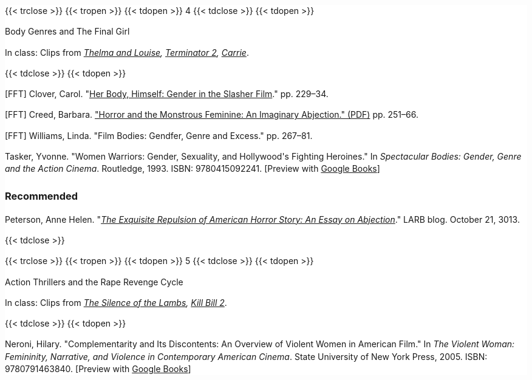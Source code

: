 {{< trclose >}}
{{< tropen >}}
{{< tdopen >}}
4
{{< tdclose >}}
{{< tdopen >}}


Body Genres and The Final Girl

In class: Clips from _[Thelma and Louise](http://www.imdb.com/title/tt0103074/?ref_=nv_sr_1), [Terminator 2](http://www.imdb.com/title/tt0103064/?ref_=nv_sr_1), [Carrie](http://www.imdb.com/title/tt0074285/?ref_=fn_al_tt_2)_.


{{< tdclose >}}
{{< tdopen >}}


\[FFT\] Clover, Carol. "[Her Body, Himself: Gender in the Slasher Film](http://www.jstor.org/discover/10.2307/2928507?uid=3739696&uid=2&uid=4&uid=3739256&sid=21104975635573)." pp. 229–34.

\[FFT\] Creed, Barbara. ["Horror and the Monstrous Feminine: An Imaginary Abjection." (PDF)](http://screen.oxfordjournals.org/content/27/1/44.full.pdf) pp. 251–66.

\[FFT\] Williams, Linda. "Film Bodies: Gendfer, Genre and Excess." pp. 267–81.

Tasker, Yvonne. "Women Warriors: Gender, Sexuality, and Hollywood's Fighting Heroines." In _Spectacular Bodies: Gender, Genre and the Action Cinema_. Routledge, 1993. ISBN: 9780415092241. \[Preview with [Google Books](http://books.google.com/books?id=ylbOPGgc0JwC&pg=PA14=onepage)\]

### Recommended

Peterson, Anne Helen. "[_The Exquisite Repulsion of American Horror Story: An Essay on Abjection_](http://blog.lareviewofbooks.org/deartv/exquisite-repulsion-american-horror-story-essay-abjection/)." LARB blog. October 21, 3013.


{{< tdclose >}}

{{< trclose >}}
{{< tropen >}}
{{< tdopen >}}
5
{{< tdclose >}}
{{< tdopen >}}


Action Thrillers and the Rape Revenge Cycle

In class: Clips from _[The Silence of the Lambs](http://www.imdb.com/title/tt0102926/?ref_=nv_sr_1), [Kill Bill 2](http://www.imdb.com/title/tt0378194/?ref_=nv_sr_2)_.


{{< tdclose >}}
{{< tdopen >}}


Neroni, Hilary. "Complementarity and Its Discontents: An Overview of Violent Women in American Film." In _The Violent Woman: Femininity, Narrative, and Violence in Contemporary American Cinema_. State University of New York Press, 2005. ISBN: 9780791463840. \[Preview with [Google Books](http://books.google.com/books?id=m4NHZlQKs6MC&pg=PA15=onepage)\]
